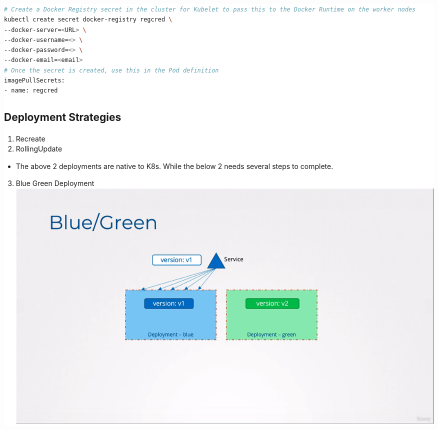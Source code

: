 ```BASH
# Create a Docker Registry secret in the cluster for Kubelet to pass this to the Docker Runtime on the worker nodes
kubectl create secret docker-registry regcred \
--docker-server=<URL> \
--docker-username=<> \
--docker-password=<> \
--docker-email=<email>
# Once the secret is created, use this in the Pod definition
imagePullSecrets:
- name: regcred
```

## Deployment Strategies
1. Recreate
2. RollingUpdate
- The above 2 deployments are native to K8s. While the below 2 needs several steps to complete.
3. Blue Green Deployment
![Blue Deployment](../assets/images/k8s-blue-deploy.png)